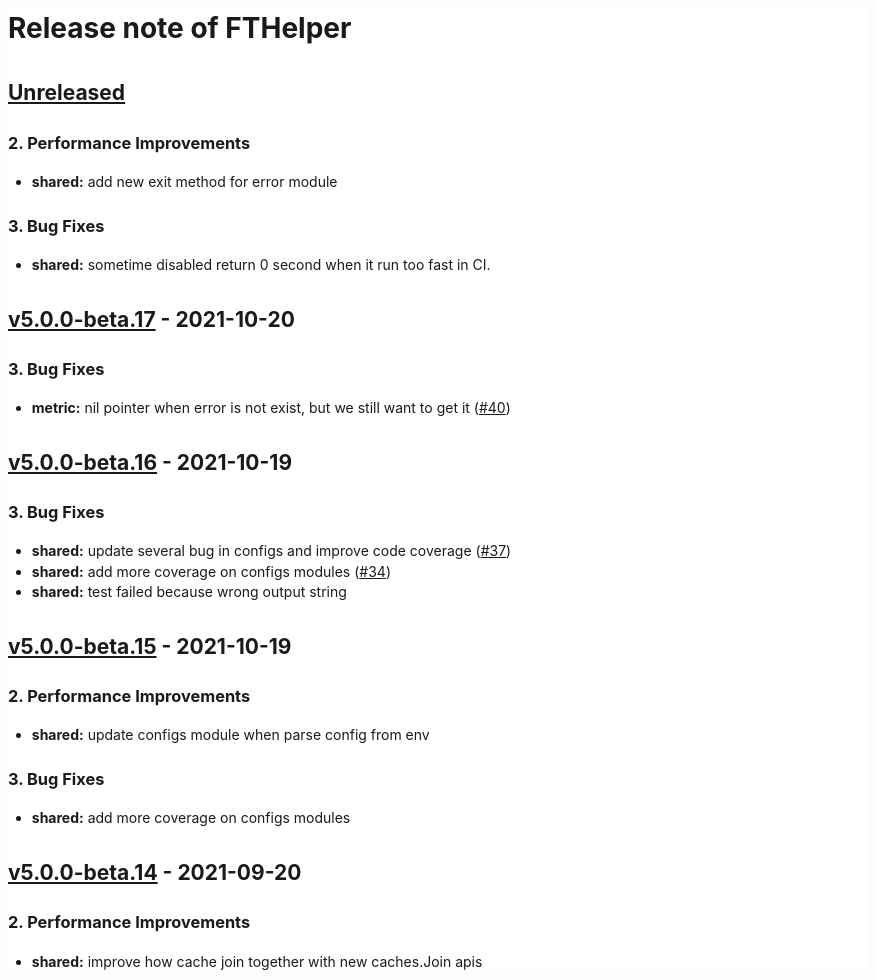 # Release note of FTHelper

<a name="unreleased"></a>
## [Unreleased]

### 2. Performance Improvements
- **shared:** add new exit method for error module

### 3. Bug Fixes
- **shared:** sometime disabled return 0 second when it run too fast in CI.


<a name="v5.0.0-beta.17"></a>
## [v5.0.0-beta.17] - 2021-10-20

### 3. Bug Fixes
- **metric:** nil pointer when error is not exist, but we still want to get it ([#40](https://github.com/loewensteinph/fthelper/issues/40))


<a name="v5.0.0-beta.16"></a>
## [v5.0.0-beta.16] - 2021-10-19

### 3. Bug Fixes
- **shared:** update several bug in configs and improve code coverage ([#37](https://github.com/loewensteinph/fthelper/issues/37))
- **shared:** add more coverage on configs modules ([#34](https://github.com/loewensteinph/fthelper/issues/34))
- **shared:** test failed because wrong output string


<a name="v5.0.0-beta.15"></a>
## [v5.0.0-beta.15] - 2021-10-19

### 2. Performance Improvements
- **shared:** update configs module when parse config from env

### 3. Bug Fixes
- **shared:** add more coverage on configs modules


<a name="v5.0.0-beta.14"></a>
## [v5.0.0-beta.14] - 2021-09-20

### 2. Performance Improvements
- **shared:** improve how cache join together with new caches.Join apis


[Unreleased]: https://github.com/loewensteinph/fthelper/compare/v5.0.0-beta.17...HEAD
[v5.0.0-beta.17]: https://github.com/loewensteinph/fthelper/compare/v5.0.0-beta.16...v5.0.0-beta.17
[v5.0.0-beta.16]: https://github.com/loewensteinph/fthelper/compare/v5.0.0-beta.15...v5.0.0-beta.16
[v5.0.0-beta.15]: https://github.com/loewensteinph/fthelper/compare/v5.0.0-beta.14...v5.0.0-beta.15
[v5.0.0-beta.14]: https://github.com/loewensteinph/fthelper/compare/v5.0.0-beta.13...v5.0.0-beta.14
[v5.0.0-beta.13]: https://github.com/loewensteinph/fthelper/compare/v5.0.0-beta.12...v5.0.0-beta.13
[v5.0.0-beta.12]: https://github.com/loewensteinph/fthelper/compare/v5.0.0-beta.11...v5.0.0-beta.12
[v5.0.0-beta.11]: https://github.com/loewensteinph/fthelper/compare/v5.0.0-beta.10...v5.0.0-beta.11
[v5.0.0-beta.10]: https://github.com/loewensteinph/fthelper/compare/v5.0.0-beta.9...v5.0.0-beta.10
[v5.0.0-beta.9]: https://github.com/loewensteinph/fthelper/compare/v5.0.0-beta.8...v5.0.0-beta.9
[v5.0.0-beta.8]: https://github.com/loewensteinph/fthelper/compare/v5.0.0-beta.7...v5.0.0-beta.8
[v5.0.0-beta.7]: https://github.com/loewensteinph/fthelper/compare/v5.0.0-beta.6...v5.0.0-beta.7
[v5.0.0-beta.6]: https://github.com/loewensteinph/fthelper/compare/v5.0.0-beta.5...v5.0.0-beta.6
[v5.0.0-beta.5]: https://github.com/loewensteinph/fthelper/compare/v5.0.0-beta.4...v5.0.0-beta.5
[v5.0.0-beta.4]: https://github.com/loewensteinph/fthelper/compare/v5.0.0-beta.3...v5.0.0-beta.4
[v5.0.0-beta.3]: https://github.com/loewensteinph/fthelper/compare/v5.0.0-beta.2...v5.0.0-beta.3
[v5.0.0-beta.2]: https://github.com/loewensteinph/fthelper/compare/v5.0.0-beta.1...v5.0.0-beta.2
[v5.0.0-beta.1]: https://github.com/loewensteinph/fthelper/compare/v4.5.3...v5.0.0-beta.1
[v4.5.3]: https://github.com/loewensteinph/fthelper/compare/v4.5.2...v4.5.3
[v4.5.2]: https://github.com/loewensteinph/fthelper/compare/v4.5.1...v4.5.2
[v4.5.1]: https://github.com/loewensteinph/fthelper/compare/v4.5.0...v4.5.1
[v4.5.0]: https://github.com/loewensteinph/fthelper/compare/v4.5.0-beta.1...v4.5.0
[v4.5.0-beta.1]: https://github.com/loewensteinph/fthelper/compare/v4.5.0-alpha.8...v4.5.0-beta.1
[v4.5.0-alpha.8]: https://github.com/loewensteinph/fthelper/compare/v4.5.0-alpha.7...v4.5.0-alpha.8
[v4.5.0-alpha.7]: https://github.com/loewensteinph/fthelper/compare/v4.5.0-alpha.6...v4.5.0-alpha.7
[v4.5.0-alpha.6]: https://github.com/loewensteinph/fthelper/compare/v4.5.0-alpha.5...v4.5.0-alpha.6
[v4.5.0-alpha.5]: https://github.com/loewensteinph/fthelper/compare/v4.5.0-alpha.4...v4.5.0-alpha.5
[v4.5.0-alpha.4]: https://github.com/loewensteinph/fthelper/compare/v4.5.0-alpha.3...v4.5.0-alpha.4
[v4.5.0-alpha.3]: https://github.com/loewensteinph/fthelper/compare/v4.5.0-alpha.2...v4.5.0-alpha.3
[v4.5.0-alpha.2]: https://github.com/loewensteinph/fthelper/compare/v4.5.0-alpha.1...v4.5.0-alpha.2
[v4.5.0-alpha.1]: https://github.com/loewensteinph/fthelper/compare/v4.4.4...v4.5.0-alpha.1
[v4.4.4]: https://github.com/loewensteinph/fthelper/compare/v4.4.3...v4.4.4
[v4.4.3]: https://github.com/loewensteinph/fthelper/compare/v4.4.2...v4.4.3
[v4.4.2]: https://github.com/loewensteinph/fthelper/compare/v4.4.1...v4.4.2
[v4.4.1]: https://github.com/loewensteinph/fthelper/compare/v4.4.0...v4.4.1
[v4.4.0]: https://github.com/loewensteinph/fthelper/compare/v4.3.0...v4.4.0
[v4.3.0]: https://github.com/loewensteinph/fthelper/compare/v4.2.0...v4.3.0
[v4.2.0]: https://github.com/loewensteinph/fthelper/compare/v4.2.0-beta.1...v4.2.0
[v4.2.0-beta.1]: https://github.com/loewensteinph/fthelper/compare/v4.1.1...v4.2.0-beta.1
[v4.1.1]: https://github.com/loewensteinph/fthelper/compare/v4.1.0...v4.1.1
[v4.1.0]: https://github.com/loewensteinph/fthelper/compare/v4.1.0-beta.9...v4.1.0
[v4.1.0-beta.9]: https://github.com/loewensteinph/fthelper/compare/v4.1.0-beta.8...v4.1.0-beta.9
[v4.1.0-beta.8]: https://github.com/loewensteinph/fthelper/compare/v4.1.0-beta.7...v4.1.0-beta.8
[v4.1.0-beta.7]: https://github.com/loewensteinph/fthelper/compare/v4.1.0-beta.6...v4.1.0-beta.7
[v4.1.0-beta.6]: https://github.com/loewensteinph/fthelper/compare/v4.1.0-beta.5...v4.1.0-beta.6
[v4.1.0-beta.5]: https://github.com/loewensteinph/fthelper/compare/v4.1.0-beta.4...v4.1.0-beta.5
[v4.1.0-beta.4]: https://github.com/loewensteinph/fthelper/compare/v4.1.0-beta.3...v4.1.0-beta.4
[v4.1.0-beta.3]: https://github.com/loewensteinph/fthelper/compare/v4.1.0-beta.2...v4.1.0-beta.3
[v4.1.0-beta.2]: https://github.com/loewensteinph/fthelper/compare/v4.1.0-beta.1...v4.1.0-beta.2
[v4.1.0-beta.1]: https://github.com/loewensteinph/fthelper/compare/v4.0.0...v4.1.0-beta.1
[v4.0.0]: https://github.com/loewensteinph/fthelper/compare/v4.0.0-beta.4...v4.0.0
[v4.0.0-beta.4]: https://github.com/loewensteinph/fthelper/compare/v4.0.0-beta.3...v4.0.0-beta.4
[v4.0.0-beta.3]: https://github.com/loewensteinph/fthelper/compare/v4.0.0-beta.2...v4.0.0-beta.3
[v4.0.0-beta.2]: https://github.com/loewensteinph/fthelper/compare/v4.0.0-beta.1...v4.0.0-beta.2
[v4.0.0-beta.1]: https://github.com/loewensteinph/fthelper/compare/v0.1.0-beta.12...v4.0.0-beta.1
[v0.1.0-beta.12]: https://github.com/loewensteinph/fthelper/compare/v0.1.0-beta.11...v0.1.0-beta.12
[v0.1.0-beta.11]: https://github.com/loewensteinph/fthelper/compare/v0.1.0-beta.10...v0.1.0-beta.11
[v0.1.0-beta.10]: https://github.com/loewensteinph/fthelper/compare/v0.1.0-beta.9...v0.1.0-beta.10
[v0.1.0-beta.9]: https://github.com/loewensteinph/fthelper/compare/v0.1.0-beta.8...v0.1.0-beta.9
[v0.1.0-beta.8]: https://github.com/loewensteinph/fthelper/compare/v0.1.0-beta.7...v0.1.0-beta.8
[v0.1.0-beta.7]: https://github.com/loewensteinph/fthelper/compare/v0.1.0-beta.6...v0.1.0-beta.7
[v0.1.0-beta.6]: https://github.com/loewensteinph/fthelper/compare/v0.1.0-beta.5...v0.1.0-beta.6
[v0.1.0-beta.5]: https://github.com/loewensteinph/fthelper/compare/v0.1.0-beta.4...v0.1.0-beta.5
[v0.1.0-beta.4]: https://github.com/loewensteinph/fthelper/compare/v0.1.0-beta.3...v0.1.0-beta.4
[v0.1.0-beta.3]: https://github.com/loewensteinph/fthelper/compare/v0.1.0-beta.2...v0.1.0-beta.3
[v0.1.0-beta.2]: https://github.com/loewensteinph/fthelper/compare/v0.1.0-beta.1...v0.1.0-beta.2